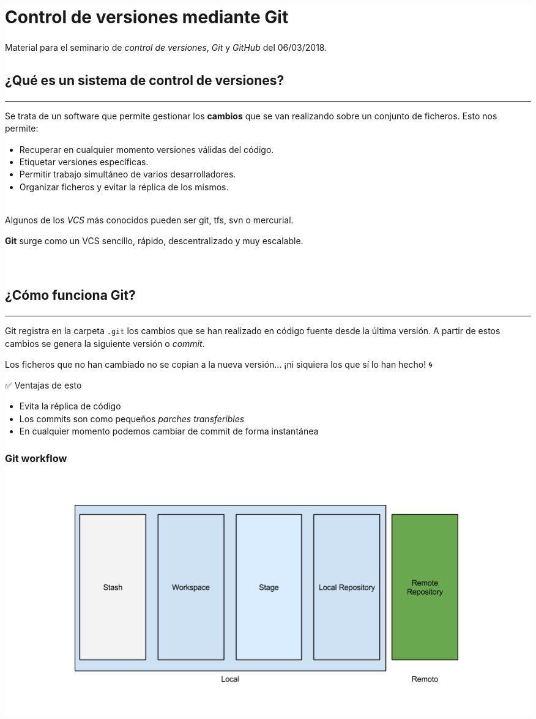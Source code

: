 # Control de versiones mediante Git

Material para el seminario de *control de versiones*, *Git* y *GitHub* del 06/03/2018.

## ¿Qué es un sistema de control de versiones?
<hr>

Se trata de un software que permite gestionar los **cambios** que se van realizando sobre un conjunto de ficheros. Esto nos permite:
* Recuperar en cualquier momento versiones válidas del código.
* Etiquetar versiones específicas.
* Permitir trabajo simultáneo de varios desarrolladores.
* Organizar ficheros y evitar la réplica de los mismos.

<br>Algunos de los *VCS* más conocidos pueden ser git, tfs, svn o mercurial.

**Git** surge como un VCS sencillo, rápido, descentralizado y muy escalable.

<p align="center"><img src="http://www.ticarte.com/sites/su/styles/max/public/users/7/teaser/git-logo.png?itok=j9WEQ5-H" alt=""></p>

## ¿Cómo funciona Git?
<hr>

Git registra en la carpeta `.git` los cambios que se han realizado en código fuente desde la última versión. A partir de estos cambios se genera la siguiente versión o *commit*.

Los ficheros que no han cambiado no se copian a la nueva versión... ¡ni siquiera los que sí lo han hecho! :cyclone:

:white_check_mark: Ventajas de esto
* Evita la réplica de código
* Los commits son como pequeños *parches transferibles*
* En cualquier momento podemos cambiar de commit de forma instantánea


### Git workflow

<p align="center"><img src="git-workflow.png" alt=""></p>
